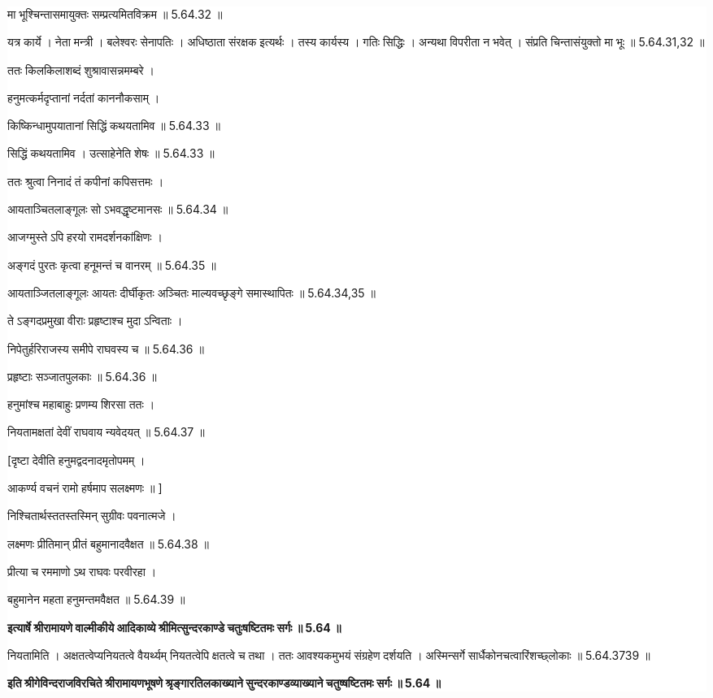 मा भूश्चिन्तासमायुक्तः सम्प्रत्यमितविक्रम ॥ 5.64.32 ॥

यत्र कार्ये । नेता मन्त्री । बलेश्वरः सेनापतिः । अधिष्ठाता संरक्षक इत्यर्थः । तस्य कार्यस्य । गतिः सिद्धिः । अन्यथा विपरीता न भवेत् । संप्रति चिन्तासंयुक्तो मा भूः ॥ 5.64.31,32 ॥

ततः किलकिलाशब्दं शुश्रावासन्नमम्बरे ।

हनुमत्कर्मदृप्तानां नर्दतां काननौकसाम् ।

किष्किन्धामुपयातानां सिद्धिं कथयतामिव ॥ 5.64.33 ॥

सिद्धिं कथयतामिव । उत्साहेनेति शेषः ॥ 5.64.33 ॥

ततः श्रुत्वा निनादं तं कपीनां कपिसत्तमः ।

आयताञ्चितलाङ्गूलः सो ऽभवद्धृष्टमानसः ॥ 5.64.34 ॥

आजग्मुस्ते ऽपि हरयो रामदर्शनकांक्षिणः ।

अङ्गदं पुरतः कृत्वा हनूमन्तं च वानरम् ॥ 5.64.35 ॥

आयताञ्जितलाङ्गूलः आयतः दीर्घीकृतः अञ्चितः माल्यवच्छृङ्गे समास्थापितः ॥ 5.64.34,35 ॥

ते ऽङ्गदप्रमुखा वीराः प्रहृष्टाश्च मुदा ऽन्विताः ।

निपेतुर्हरिराजस्य समीपे राघवस्य च ॥ 5.64.36 ॥

प्रहृष्टाः सञ्जातपुलकाः ॥ 5.64.36 ॥

हनुमांश्च महाबाहुः प्रणम्य शिरसा ततः ।

नियतामक्षतां देवीं राघवाय न्यवेदयत् ॥ 5.64.37 ॥

\[दृष्टा देवीति हनुमद्वदनादमृतोपमम् ।

आकर्ण्य वचनं रामो हर्षमाप सलक्ष्मणः ॥ \]

निश्चितार्थस्ततस्तस्मिन् सुग्रीवः पवनात्मजे ।

लक्ष्मणः प्रीतिमान् प्रीतं बहुमानादवैक्षत ॥ 5.64.38 ॥

प्रीत्या च रममाणो ऽथ राघवः परवीरहा ।

बहुमानेन महता हनुमन्तमवैक्षत ॥ 5.64.39 ॥

**इत्यार्षे श्रीरामायणे वाल्मीकीये आदिकाव्ये श्रीमित्सुन्दरकाण्डे चतुःषष्टितमः सर्गः ॥ 5.64 ॥**

नियतामिति । अक्षतत्वेप्यनियतत्वे वैयर्थ्यम् नियतत्वेपि क्षतत्वे च तथा । ततः आवश्यकमुभयं संग्रहेण दर्शयति । अस्मिन्सर्गे सार्धैकोनचत्वारिंशच्छ्लोकाः ॥ 5.64.3739 ॥

**इति श्रीगेविन्दराजविरचिते श्रीरामायणभूषणे श्रृङ्गारतिलकाख्याने सुन्दरकाण्डव्याख्याने चतुष्षष्टितमः सर्गः ॥ 5.64 ॥**
